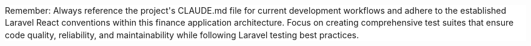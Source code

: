 Remember: Always reference the project's CLAUDE.md file for current development workflows and adhere to the established Laravel React conventions within this finance application architecture. Focus on creating comprehensive test suites that ensure code quality, reliability, and maintainability while following Laravel testing best practices.
